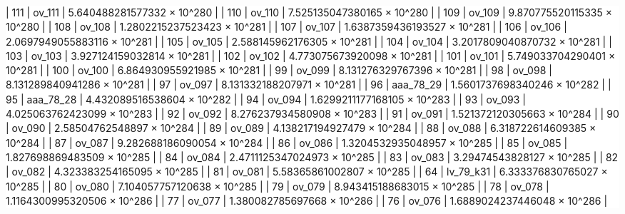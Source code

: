 | 111 | ov_111 | 5.640488281577332 × 10^280 |
| 110 | ov_110 | 7.525135047380165 × 10^280 |
| 109 | ov_109 | 9.870775520115335 × 10^280 |
| 108 | ov_108 | 1.2802215237523423 × 10^281 |
| 107 | ov_107 | 1.6387359436193527 × 10^281 |
| 106 | ov_106 | 2.0697949055883116 × 10^281 |
| 105 | ov_105 | 2.588145962176305 × 10^281 |
| 104 | ov_104 | 3.2017809040870732 × 10^281 |
| 103 | ov_103 | 3.927124159032814 × 10^281 |
| 102 | ov_102 | 4.773075673920098 × 10^281 |
| 101 | ov_101 | 5.749033704290401 × 10^281 |
| 100 | ov_100 | 6.864930955921985 × 10^281 |
| 99 | ov_099 | 8.131276329767396 × 10^281 |
| 98 | ov_098 | 8.131289840941286 × 10^281 |
| 97 | ov_097 | 8.131332188207971 × 10^281 |
| 96 | aaa_78_29 | 1.5601737698340246 × 10^282 |
| 95 | aaa_78_28 | 4.432089516538604 × 10^282 |
| 94 | ov_094 | 1.6299211177168105 × 10^283 |
| 93 | ov_093 | 4.025063762423099 × 10^283 |
| 92 | ov_092 | 8.276237934580908 × 10^283 |
| 91 | ov_091 | 1.521372120305663 × 10^284 |
| 90 | ov_090 | 2.58504762548897 × 10^284 |
| 89 | ov_089 | 4.138217194927479 × 10^284 |
| 88 | ov_088 | 6.318722614609385 × 10^284 |
| 87 | ov_087 | 9.282688186090054 × 10^284 |
| 86 | ov_086 | 1.3204532935048957 × 10^285 |
| 85 | ov_085 | 1.827698869483509 × 10^285 |
| 84 | ov_084 | 2.4711125347024973 × 10^285 |
| 83 | ov_083 | 3.29474543828127 × 10^285 |
| 82 | ov_082 | 4.323383254165095 × 10^285 |
| 81 | ov_081 | 5.58365861002807 × 10^285 |
| 64 | lv_79_k31 | 6.333376830765027 × 10^285 |
| 80 | ov_080 | 7.104057757120638 × 10^285 |
| 79 | ov_079 | 8.943415188683015 × 10^285 |
| 78 | ov_078 | 1.1164300995320506 × 10^286 |
| 77 | ov_077 | 1.380082785697668 × 10^286 |
| 76 | ov_076 | 1.6889024237446048 × 10^286 |